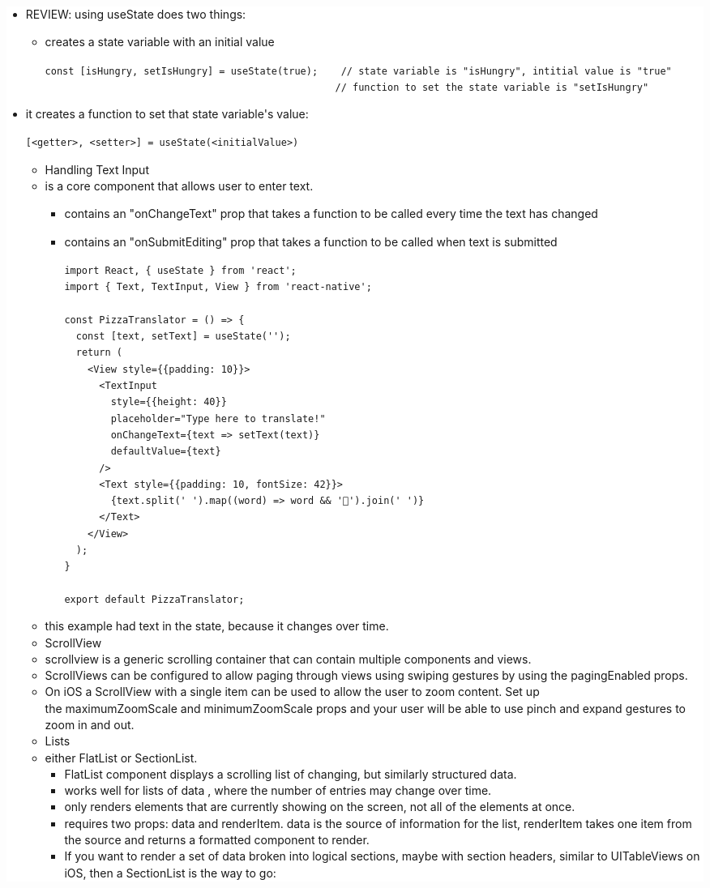 - REVIEW: using useState does two things: 
	- creates a state variable with an initial value  

          const [isHungry, setIsHungry] = useState(true);    // state variable is "isHungry", intitial value is "true" 
                                                            // function to set the state variable is "setIsHungry"

- it creates a function to set that state variable's value: 

      [<getter>, <setter>] = useState(<initialValue>)

	- Handling Text Input
	- <textInput> is a core component that allows user to enter text. 
		- contains an "onChangeText" prop that takes a function to be called every time the text has changed
		- contains an "onSubmitEditing" prop that takes a function to be called when text is submitted

              import React, { useState } from 'react';
              import { Text, TextInput, View } from 'react-native';

              const PizzaTranslator = () => {
                const [text, setText] = useState('');
                return (
                  <View style={{padding: 10}}>
                    <TextInput
                      style={{height: 40}}
                      placeholder="Type here to translate!"
                      onChangeText={text => setText(text)}
                      defaultValue={text}
                    />
                    <Text style={{padding: 10, fontSize: 42}}>
                      {text.split(' ').map((word) => word && '🍕').join(' ')}
                    </Text>
                  </View>
                );
              }

              export default PizzaTranslator;


	- this example had text in the state, because it changes over time. 
	- ScrollView
	- scrollview is a generic scrolling container that can contain multiple components and views.
	- ScrollViews can be configured to allow paging through views using swiping gestures by using the pagingEnabled props.
	- On iOS a ScrollView with a single item can be used to allow the user to zoom content. Set up the maximumZoomScale and minimumZoomScale props and your user will be able to use pinch and expand gestures to zoom in and out.
	- Lists
	- either FlatList or SectionList.
		- FlatList component displays a scrolling list of changing, but similarly structured data. 
		- works well for lists of data , where the number of entries may change over time.
		- only renders elements that are currently showing on the screen, not all of the elements at once. 
		- requires two props: data and renderItem. data is the source of information for the list,  renderItem takes one item from the source and returns a formatted component to render. 
		-  If you want to render a set of data broken into logical sections, maybe with section headers, similar to UITableViews on iOS, then a SectionList is the way to go:
